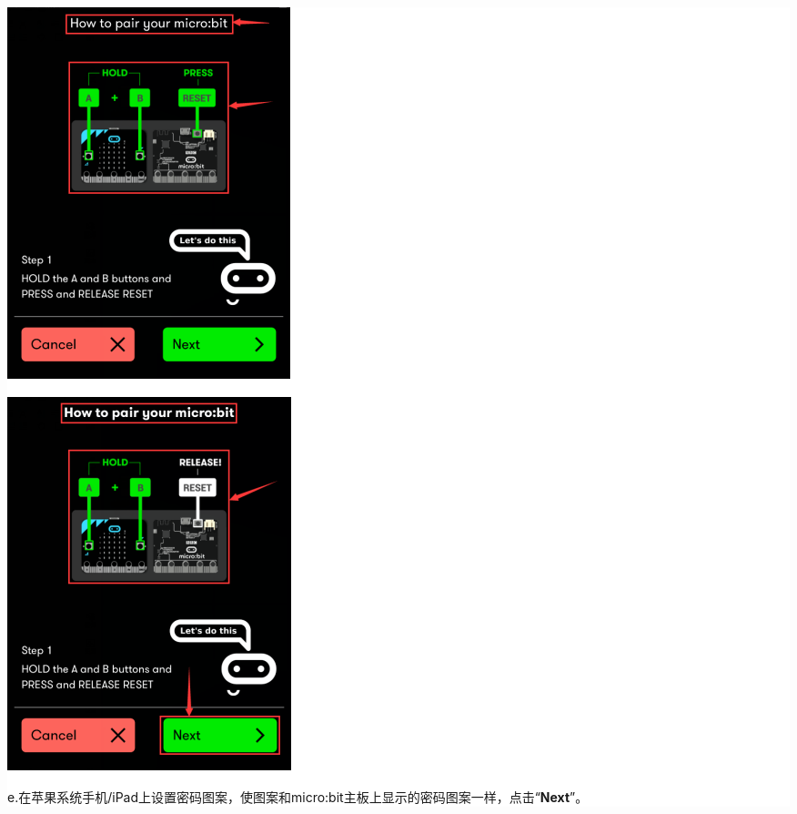 ![图片不存在](./media/082aa62805725e81d73900481c1d60c5.png)

![图片不存在](./media/25fefe3d6b631a81a6472cd979b84521.png)

e.在苹果系统手机/iPad上设置密码图案，使图案和micro:bit主板上显示的密码图案一样，点击“**Next**”。
